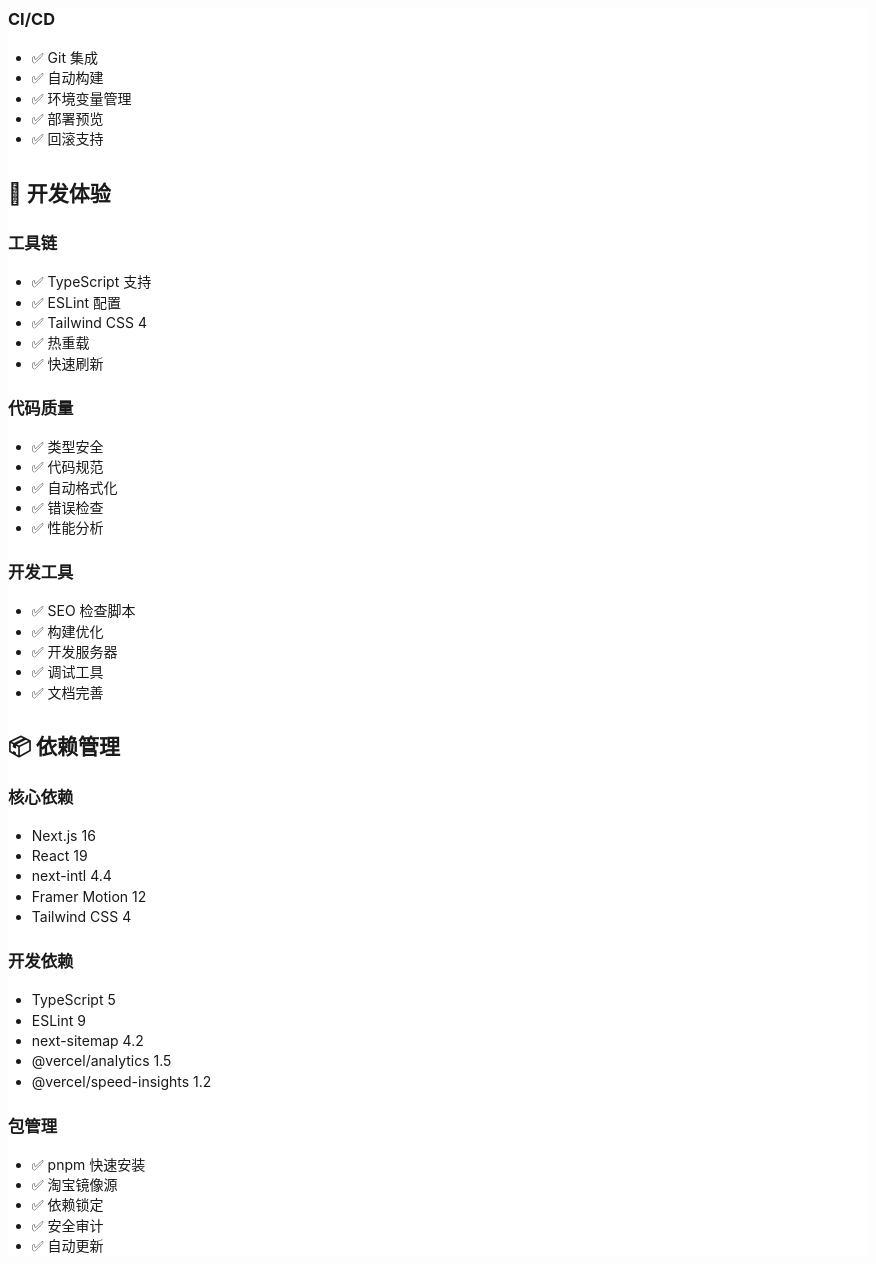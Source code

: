 ### CI/CD
- ✅ Git 集成
- ✅ 自动构建
- ✅ 环境变量管理
- ✅ 部署预览
- ✅ 回滚支持

## 🔧 开发体验

### 工具链
- ✅ TypeScript 支持
- ✅ ESLint 配置
- ✅ Tailwind CSS 4
- ✅ 热重载
- ✅ 快速刷新

### 代码质量
- ✅ 类型安全
- ✅ 代码规范
- ✅ 自动格式化
- ✅ 错误检查
- ✅ 性能分析

### 开发工具
- ✅ SEO 检查脚本
- ✅ 构建优化
- ✅ 开发服务器
- ✅ 调试工具
- ✅ 文档完善

## 📦 依赖管理

### 核心依赖
- Next.js 16
- React 19
- next-intl 4.4
- Framer Motion 12
- Tailwind CSS 4

### 开发依赖
- TypeScript 5
- ESLint 9
- next-sitemap 4.2
- @vercel/analytics 1.5
- @vercel/speed-insights 1.2

### 包管理
- ✅ pnpm 快速安装
- ✅ 淘宝镜像源
- ✅ 依赖锁定
- ✅ 安全审计
- ✅ 自动更新

